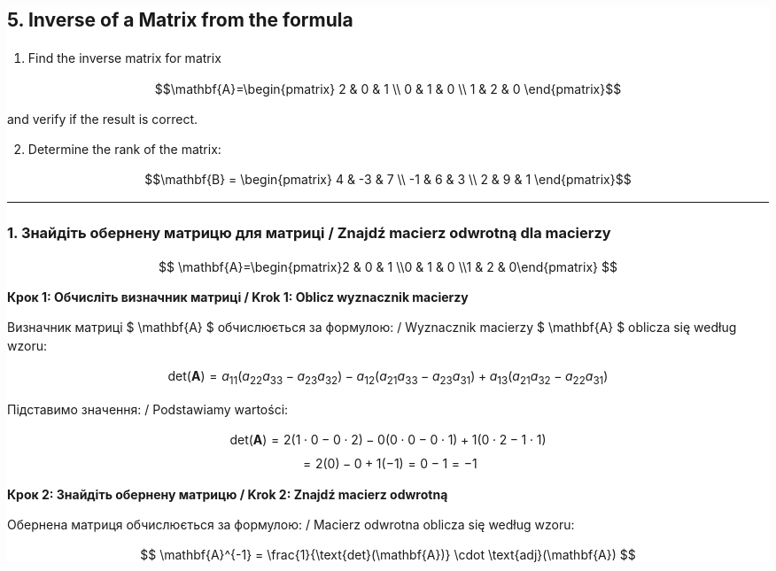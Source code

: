
## 5. Inverse of a Matrix from the formula

1. Find the inverse matrix for matrix 

$$\mathbf{A}=\begin{pmatrix}
2 & 0 & 1 \\
0 & 1 & 0 \\
1 & 2 & 0
\end{pmatrix}$$

and verify if the result is correct.

2. Determine the rank of the matrix:

$$\mathbf{B} =
\begin{pmatrix}
4 & -3 & 7 \\
-1 & 6 & 3 \\
2 & 9 & 1
\end{pmatrix}$$


---

### 1. Знайдіть обернену матрицю для матриці / Znajdź macierz odwrotną dla macierzy 

$$
\mathbf{A}=\begin{pmatrix}2 & 0 & 1 \\0 & 1 & 0 \\1 & 2 & 0\end{pmatrix}
$$

**Крок 1: Обчисліть визначник матриці / Krok 1: Oblicz wyznacznik macierzy**

Визначник матриці $ \mathbf{A} $ обчислюється за формулою: / Wyznacznik macierzy $ \mathbf{A} $ oblicza się według wzoru:

$$
\text{det}(\mathbf{A}) = a_{11}(a_{22}a_{33} - a_{23}a_{32}) - a_{12}(a_{21}a_{33} - a_{23}a_{31}) + a_{13}(a_{21}a_{32} - a_{22}a_{31})
$$

Підставимо значення: / Podstawiamy wartości:

$$
\text{det}(\mathbf{A}) = 2(1 \cdot 0 - 0 \cdot 2) - 0(0 \cdot 0 - 0 \cdot 1) + 1(0 \cdot 2 - 1 \cdot 1)
$$
$$
= 2(0) - 0 + 1(-1) = 0 - 1 = -1
$$

**Крок 2: Знайдіть обернену матрицю / Krok 2: Znajdź macierz odwrotną**

Обернена матриця обчислюється за формулою: / Macierz odwrotna oblicza się według wzoru:

$$
\mathbf{A}^{-1} = \frac{1}{\text{det}(\mathbf{A})} \cdot \text{adj}(\mathbf{A})
$$
